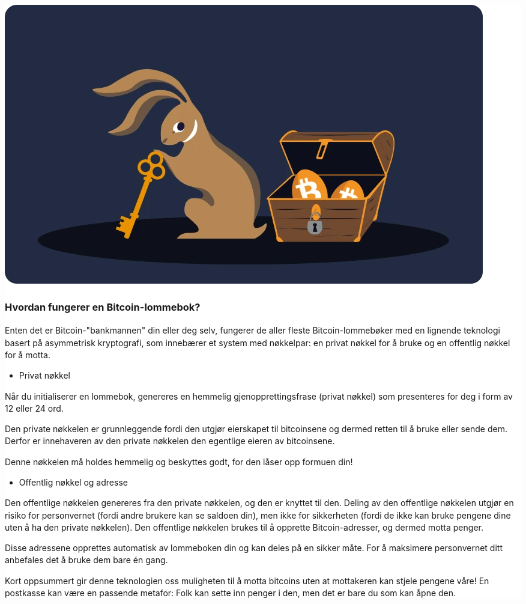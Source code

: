 ![image](assets/en/26.webp)

### Hvordan fungerer en Bitcoin-lommebok?

Enten det er Bitcoin-"bankmannen" din eller deg selv, fungerer de aller fleste Bitcoin-lommebøker med en lignende teknologi basert på asymmetrisk kryptografi, som innebærer et system med nøkkelpar: en privat nøkkel for å bruke og en offentlig nøkkel for å motta.


- Privat nøkkel

Når du initialiserer en lommebok, genereres en hemmelig gjenopprettingsfrase (privat nøkkel) som presenteres for deg i form av 12 eller 24 ord.

Den private nøkkelen er grunnleggende fordi den utgjør eierskapet til bitcoinsene og dermed retten til å bruke eller sende dem. Derfor er innehaveren av den private nøkkelen den egentlige eieren av bitcoinsene.

Denne nøkkelen må holdes hemmelig og beskyttes godt, for den låser opp formuen din!


- Offentlig nøkkel og adresse

Den offentlige nøkkelen genereres fra den private nøkkelen, og den er knyttet til den. Deling av den offentlige nøkkelen utgjør en risiko for personvernet (fordi andre brukere kan se saldoen din), men ikke for sikkerheten (fordi de ikke kan bruke pengene dine uten å ha den private nøkkelen). Den offentlige nøkkelen brukes til å opprette Bitcoin-adresser, og dermed motta penger.

Disse adressene opprettes automatisk av lommeboken din og kan deles på en sikker måte. For å maksimere personvernet ditt anbefales det å bruke dem bare én gang.

Kort oppsummert gir denne teknologien oss muligheten til å motta bitcoins uten at mottakeren kan stjele pengene våre! En postkasse kan være en passende metafor: Folk kan sette inn penger i den, men det er bare du som kan åpne den.
